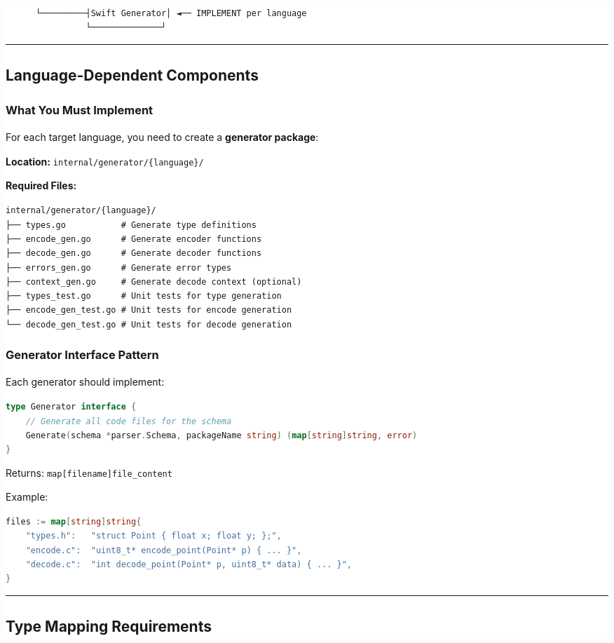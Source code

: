```
      └─────────┤Swift Generator│ ◄── IMPLEMENT per language
                └──────────────┘
```

---

## Language-Dependent Components

### What You Must Implement

For each target language, you need to create a **generator package**:

**Location:** `internal/generator/{language}/`

**Required Files:**

```
internal/generator/{language}/
├── types.go           # Generate type definitions
├── encode_gen.go      # Generate encoder functions
├── decode_gen.go      # Generate decoder functions
├── errors_gen.go      # Generate error types
├── context_gen.go     # Generate decode context (optional)
├── types_test.go      # Unit tests for type generation
├── encode_gen_test.go # Unit tests for encode generation
└── decode_gen_test.go # Unit tests for decode generation
```

### Generator Interface Pattern

Each generator should implement:

```go
type Generator interface {
    // Generate all code files for the schema
    Generate(schema *parser.Schema, packageName string) (map[string]string, error)
}
```

Returns: `map[filename]file_content`

Example:
```go
files := map[string]string{
    "types.h":   "struct Point { float x; float y; };",
    "encode.c":  "uint8_t* encode_point(Point* p) { ... }",
    "decode.c":  "int decode_point(Point* p, uint8_t* data) { ... }",
}
```

---

## Type Mapping Requirements
